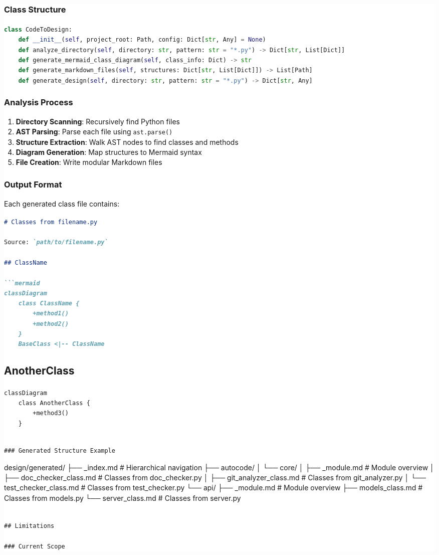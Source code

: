 ### Class Structure
```python
class CodeToDesign:
    def __init__(self, project_root: Path, config: Dict[str, Any] = None)
    def analyze_directory(self, directory: str, pattern: str = "*.py") -> Dict[str, List[Dict]]
    def generate_mermaid_class_diagram(self, class_info: Dict) -> str
    def generate_markdown_files(self, structures: Dict[str, List[Dict]]) -> List[Path]
    def generate_design(self, directory: str, pattern: str = "*.py") -> Dict[str, Any]
```

### Analysis Process
1. **Directory Scanning**: Recursively find Python files
2. **AST Parsing**: Parse each file using `ast.parse()`
3. **Structure Extraction**: Walk AST nodes to find classes and methods
4. **Diagram Generation**: Map structures to Mermaid syntax
5. **File Creation**: Write modular Markdown files

### Output Format
Each generated class file contains:
```markdown
# Classes from filename.py

Source: `path/to/filename.py`

## ClassName

```mermaid
classDiagram
    class ClassName {
        +method1()
        +method2()
    }
    BaseClass <|-- ClassName
```

## AnotherClass

```mermaid
classDiagram
    class AnotherClass {
        +method3()
    }
```
```

### Generated Structure Example
```
design/generated/
├── _index.md                           # Hierarchical navigation
├── autocode/
│   └── core/
│       ├── _module.md                  # Module overview
│       ├── doc_checker_class.md        # Classes from doc_checker.py
│       ├── git_analyzer_class.md       # Classes from git_analyzer.py
│       └── test_checker_class.md       # Classes from test_checker.py
└── api/
    ├── _module.md                      # Module overview
    ├── models_class.md                 # Classes from models.py
    └── server_class.md                 # Classes from server.py
```

## Limitations

### Current Scope
```